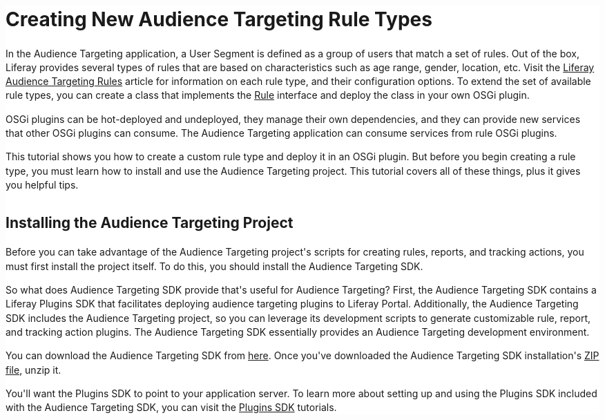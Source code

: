 # Creating New Audience Targeting Rule Types [](id=creating-new-audience-targeting-rule-types)

In the Audience Targeting application, a User Segment is defined as a group of
users that match a set of rules. Out of the box, Liferay provides several types
of rules that are based on characteristics such as age range, gender, location,
etc. Visit the
[Liferay Audience Targeting Rules](/discover/portal/-/knowledge_base/6-2/liferay-audience-targeting-rules)
article for information on each rule type, and their configuration options. To
extend the set of available rule types, you can create a class that implements
the
[Rule](https://github.com/liferay/liferay-apps-content-targeting/blob/samples-v1.1/content-targeting-api/service/com/liferay/content/targeting/api/model/Rule.java)
interface and deploy the class in your own OSGi plugin. 

OSGi plugins can be hot-deployed and undeployed, they manage their own
dependencies, and they can provide new services that other OSGi plugins can
consume. The Audience Targeting application can consume services from rule OSGi
plugins. 

This tutorial shows you how to create a custom rule type and deploy it in an
OSGi plugin. But before you begin creating a rule type, you must learn how to
install and use the Audience Targeting project. This tutorial covers all of
these things, plus it gives you helpful tips. 

## Installing the Audience Targeting Project [](id=installing-the-audience-targeting-project)

Before you can take advantage of the Audience Targeting project's scripts for
creating rules, reports, and tracking actions, you must first install the
project itself. To do this, you should install the Audience Targeting SDK.

So what does Audience Targeting SDK provide that's useful for Audience
Targeting? First, the Audience Targeting SDK contains a Liferay Plugins SDK that
facilitates deploying audience targeting plugins to Liferay Portal. Additionally,
the Audience Targeting SDK includes the Audience Targeting project, so you can
leverage its development scripts to generate customizable rule, report, and
tracking action plugins. The Audience Targeting SDK essentially provides an
Audience Targeting development environment. 

You can download the Audience Targeting SDK from
[here](https://dev.liferay.com/participate/liferaypedia/-/wiki/Main/Audience+Targeting).
Once you've downloaded the Audience Targeting SDK installation's
[ZIP file](/documents/10184/359829/rule-weather.zip), 
unzip it. 



You'll want the Plugins SDK to point to your application server. To learn more
about setting up and using the Plugins SDK included with the Audience
Targeting SDK, you can visit the 
[Plugins SDK](/develop/tutorials/-/knowledge_base/6-2/plugins-sdk) tutorials.
